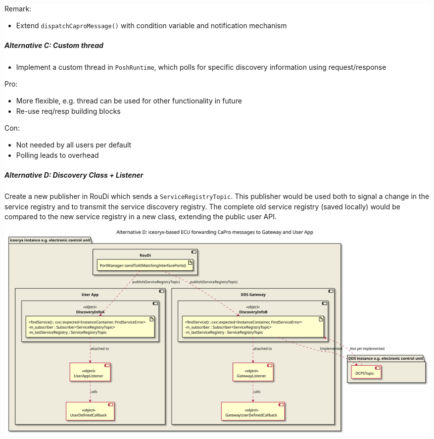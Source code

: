Remark:

* Extend `dispatchCaproMessage()` with condition variable and notification mechanism

##### Alternative C: Custom thread

* Implement a custom thread in `PoshRuntime`, which polls for specific discovery information using request/response

Pro:

* More flexible, e.g. thread can be used for other functionality in future
* Re-use req/resp building blocks

Con:

* Not needed by all users per default
* Polling leads to overhead

##### Alternative D: Discovery Class + Listener

Create a new publisher in RouDi which sends a `ServiceRegistryTopic`. This publisher would be used both to signal a
change in the service registry and to transmit the service discovery registry. The complete old service registry
(saved locally) would be compared to the new service registry in a new class, extending the public user API.

![overview diagram](../website/images/overview-alternative-d.svg)
